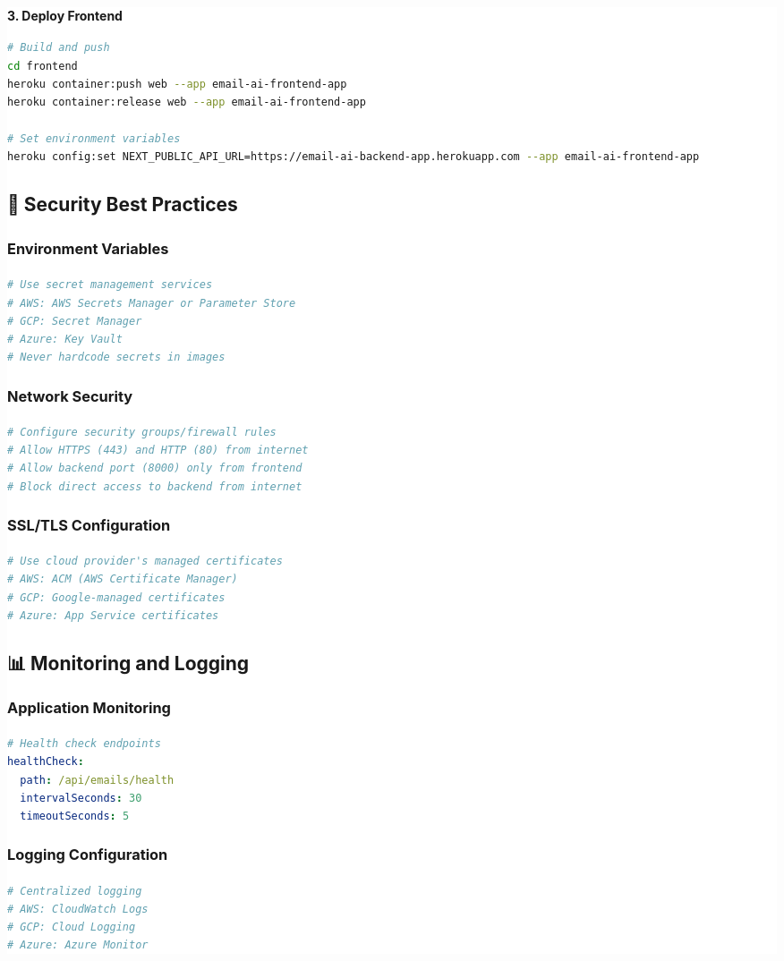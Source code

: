 **3. Deploy Frontend**
```bash
# Build and push
cd frontend
heroku container:push web --app email-ai-frontend-app
heroku container:release web --app email-ai-frontend-app

# Set environment variables
heroku config:set NEXT_PUBLIC_API_URL=https://email-ai-backend-app.herokuapp.com --app email-ai-frontend-app
```

## 🔐 Security Best Practices

### Environment Variables
```bash
# Use secret management services
# AWS: AWS Secrets Manager or Parameter Store
# GCP: Secret Manager
# Azure: Key Vault
# Never hardcode secrets in images
```

### Network Security
```yaml
# Configure security groups/firewall rules
# Allow HTTPS (443) and HTTP (80) from internet
# Allow backend port (8000) only from frontend
# Block direct access to backend from internet
```

### SSL/TLS Configuration
```bash
# Use cloud provider's managed certificates
# AWS: ACM (AWS Certificate Manager)
# GCP: Google-managed certificates
# Azure: App Service certificates
```

## 📊 Monitoring and Logging

### Application Monitoring
```yaml
# Health check endpoints
healthCheck:
  path: /api/emails/health
  intervalSeconds: 30
  timeoutSeconds: 5
```

### Logging Configuration
```bash
# Centralized logging
# AWS: CloudWatch Logs
# GCP: Cloud Logging
# Azure: Azure Monitor
```
